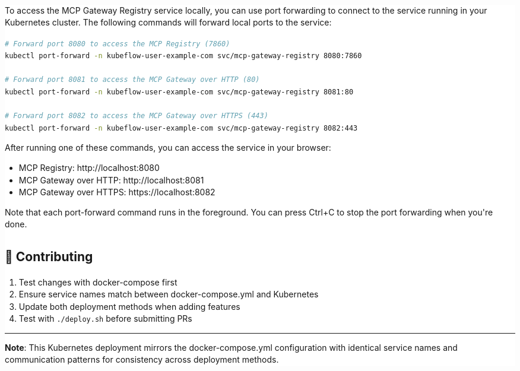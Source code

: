 To access the MCP Gateway Registry service locally, you can use port forwarding to connect to the service running in your Kubernetes cluster. The following commands will forward local ports to the service:

```bash
# Forward port 8080 to access the MCP Registry (7860)
kubectl port-forward -n kubeflow-user-example-com svc/mcp-gateway-registry 8080:7860

# Forward port 8081 to access the MCP Gateway over HTTP (80)
kubectl port-forward -n kubeflow-user-example-com svc/mcp-gateway-registry 8081:80

# Forward port 8082 to access the MCP Gateway over HTTPS (443)
kubectl port-forward -n kubeflow-user-example-com svc/mcp-gateway-registry 8082:443
```

After running one of these commands, you can access the service in your browser:
- MCP Registry: http://localhost:8080
- MCP Gateway over HTTP: http://localhost:8081
- MCP Gateway over HTTPS: https://localhost:8082

Note that each port-forward command runs in the foreground. You can press Ctrl+C to stop the port forwarding when you're done.


## 🤝 Contributing

1. Test changes with docker-compose first
2. Ensure service names match between docker-compose.yml and Kubernetes
3. Update both deployment methods when adding features
4. Test with `./deploy.sh` before submitting PRs

---

**Note**: This Kubernetes deployment mirrors the docker-compose.yml configuration with identical service names and communication patterns for consistency across deployment methods.
